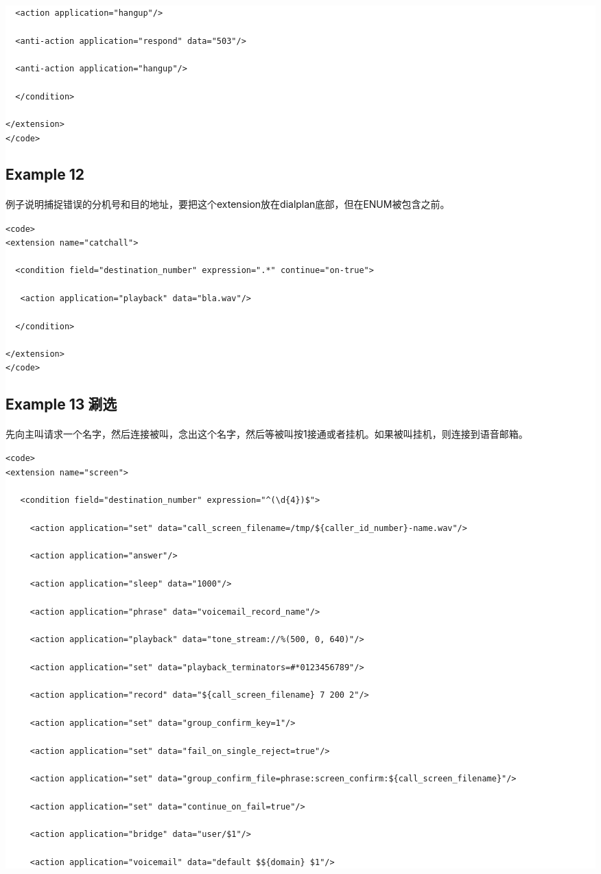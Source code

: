 	  <action application="hangup"/>
	
	  <anti-action application="respond" data="503"/>
	
	  <anti-action application="hangup"/>
	
	  </condition>
	
	</extension>
	</code>

Example 12
--------

例子说明捕捉错误的分机号和目的地址，要把这个extension放在dialplan底部，但在ENUM被包含之前。

	<code>
	<extension name="catchall">
	
	  <condition field="destination_number" expression=".*" continue="on-true">
	
	   <action application="playback" data="bla.wav"/>
	
	  </condition>
	
	</extension>
	</code>

Example 13 涮选
--------

先向主叫请求一个名字，然后连接被叫，念出这个名字，然后等被叫按1接通或者挂机。如果被叫挂机，则连接到语音邮箱。

	<code>
	<extension name="screen">
	
	   <condition field="destination_number" expression="^(\d{4})$">
	
	     <action application="set" data="call_screen_filename=/tmp/${caller_id_number}-name.wav"/>
	
	     <action application="answer"/>
	
	     <action application="sleep" data="1000"/>
	
	     <action application="phrase" data="voicemail_record_name"/>
	
	     <action application="playback" data="tone_stream://%(500, 0, 640)"/>
	
	     <action application="set" data="playback_terminators=#*0123456789"/>
	
	     <action application="record" data="${call_screen_filename} 7 200 2"/>
	
	     <action application="set" data="group_confirm_key=1"/>
	
	     <action application="set" data="fail_on_single_reject=true"/>
	
	     <action application="set" data="group_confirm_file=phrase:screen_confirm:${call_screen_filename}"/>
	
	     <action application="set" data="continue_on_fail=true"/>
	
	     <action application="bridge" data="user/$1"/>
	
	     <action application="voicemail" data="default $${domain} $1"/>
	